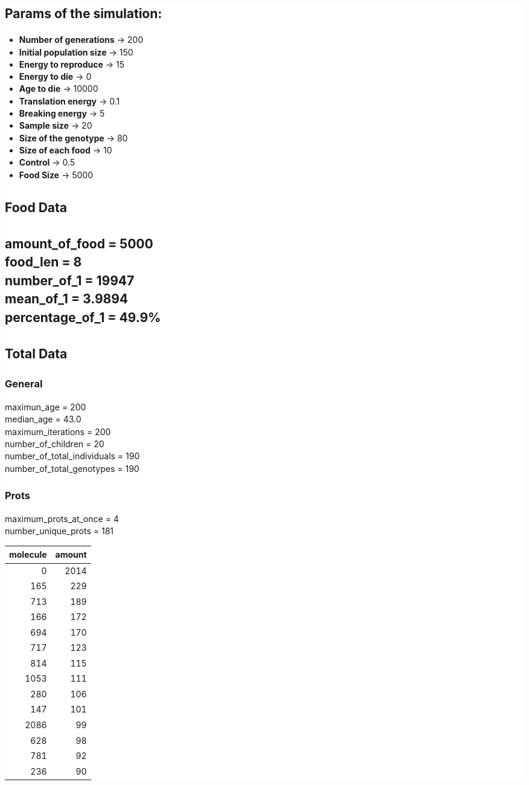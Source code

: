 ## Params of the simulation: 
* **Number of generations** &rarr; 200
* **Initial population size** &rarr; 150
* **Energy to reproduce** &rarr; 15
* **Energy to die** &rarr; 0
* **Age to die** &rarr; 10000
* **Translation energy** &rarr; 0.1
* **Breaking energy** &rarr; 5
* **Sample size** &rarr; 20
* **Size of the genotype** &rarr; 80
* **Size of each food** &rarr; 10
* **Control** &rarr; 0.5
* **Food Size** &rarr; 5000

## Food Data  
amount_of_food = 5000  
food_len = 8  
number_of_1 = 19947  
mean_of_1 = 3.9894  
percentage_of_1 = 49.9%  
---  
## Total Data  
### General  
maximun_age = 200  
median_age = 43.0  
maximum_iterations = 200  
number_of_children = 20  
number_of_total_individuals = 190  
number_of_total_genotypes = 190  
### Prots  
maximum_prots_at_once = 4  
number_unique_prots = 181  

|   molecule |   amount |
|-----------:|---------:|
|          0 |     2014 |
|        165 |      229 |
|        713 |      189 |
|        166 |      172 |
|        694 |      170 |
|        717 |      123 |
|        814 |      115 |
|       1053 |      111 |
|        280 |      106 |
|        147 |      101 |
|       2086 |       99 |
|        628 |       98 |
|        781 |       92 |
|        236 |       90 |